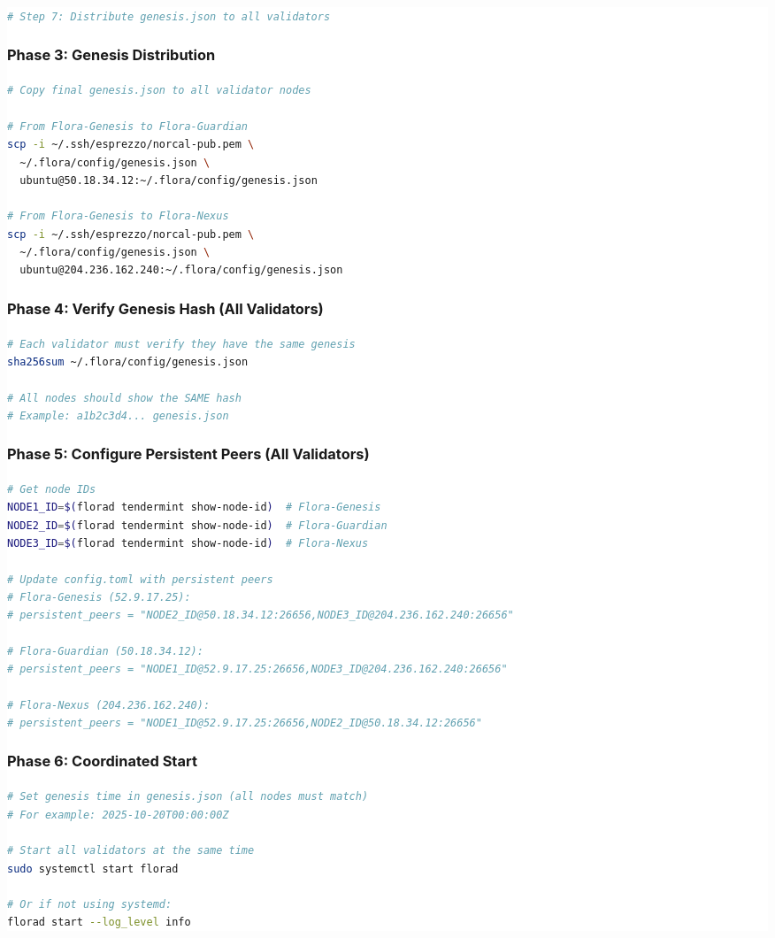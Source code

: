 ```bash
# Step 7: Distribute genesis.json to all validators
```

### Phase 3: Genesis Distribution

```bash
# Copy final genesis.json to all validator nodes

# From Flora-Genesis to Flora-Guardian
scp -i ~/.ssh/esprezzo/norcal-pub.pem \
  ~/.flora/config/genesis.json \
  ubuntu@50.18.34.12:~/.flora/config/genesis.json

# From Flora-Genesis to Flora-Nexus
scp -i ~/.ssh/esprezzo/norcal-pub.pem \
  ~/.flora/config/genesis.json \
  ubuntu@204.236.162.240:~/.flora/config/genesis.json
```

### Phase 4: Verify Genesis Hash (All Validators)

```bash
# Each validator must verify they have the same genesis
sha256sum ~/.flora/config/genesis.json

# All nodes should show the SAME hash
# Example: a1b2c3d4... genesis.json
```

### Phase 5: Configure Persistent Peers (All Validators)

```bash
# Get node IDs
NODE1_ID=$(florad tendermint show-node-id)  # Flora-Genesis
NODE2_ID=$(florad tendermint show-node-id)  # Flora-Guardian
NODE3_ID=$(florad tendermint show-node-id)  # Flora-Nexus

# Update config.toml with persistent peers
# Flora-Genesis (52.9.17.25):
# persistent_peers = "NODE2_ID@50.18.34.12:26656,NODE3_ID@204.236.162.240:26656"

# Flora-Guardian (50.18.34.12):
# persistent_peers = "NODE1_ID@52.9.17.25:26656,NODE3_ID@204.236.162.240:26656"

# Flora-Nexus (204.236.162.240):
# persistent_peers = "NODE1_ID@52.9.17.25:26656,NODE2_ID@50.18.34.12:26656"
```

### Phase 6: Coordinated Start

```bash
# Set genesis time in genesis.json (all nodes must match)
# For example: 2025-10-20T00:00:00Z

# Start all validators at the same time
sudo systemctl start florad

# Or if not using systemd:
florad start --log_level info
```
